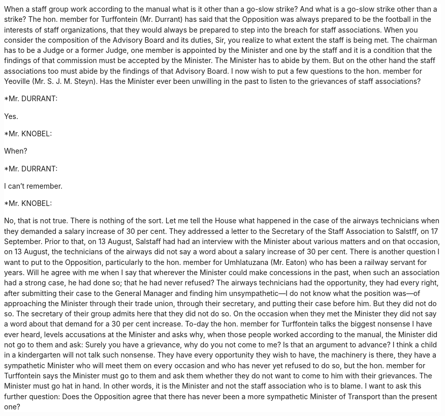 <p>When a staff group work according to the manual what is it other than a go-slow strike? And what is a go-slow strike other than a strike? The hon. member for Turffontein (Mr. Durrant) has said that the Opposition was always prepared to be the football in the interests of staff organizations, that they would always be prepared to step into the breach for staff associations. When you consider the composition of the Advisory Board and its duties, Sir, you realize to what extent the staff is being met. The chairman has to be a Judge or a former Judge, one member is appointed by the Minister and one by the staff and it is a condition that the findings of that commission must be accepted by the Minister. The Minister has to abide by them. But on the other hand the staff associations too must abide by the findings of that Advisory Board. I now wish to put a few questions to the hon. member for Yeoville (Mr. S. J. M. Steyn). Has the Minister ever been unwilling in the past to listen to the grievances of staff associations?</p>

</speech>

<speech by="#durrant">

<from>*Mr. <person refersTo="hansard_za">DURRANT</person>:</from>

<p>Yes.</p>

</speech>

<speech by="#knobel">

<from>*Mr. <person refersTo="hansard_za">KNOBEL</person>:</from>

<p>When?</p>

</speech>

<speech by="#durrant">

<from>*Mr. <person refersTo="hansard_za">DURRANT</person>:</from>

<p>I can&#x2019;t remember.</p>

</speech>

<speech by="#knobel">

<from>*Mr. <person refersTo="hansard_za">KNOBEL</person>:</from>

<p>No, that is not true. There is nothing of the sort. Let me tell the House what happened in the case of the airways technicians when they demanded a salary increase of 30 per cent. They addressed a letter to the Secretary of the Staff Association to Salst&#xFB00;, on 17 September. Prior to that, on 13 August, Salsta&#xFB00; had had an interview with the Minister about various matters and on that occasion, on 13 August, the technicians of the airways did not say a word about a salary increase of 30 per cent. There is another question I want to put to the Opposition, particularly to the hon. member for Umhlatuzana (Mr. Eaton) who has been a railway servant for years. Will he agree with me when I say that wherever the Minister could make concessions in the past, when such an association had a strong case, he had done so; that he had never refused? The airways technicians had the opportunity, they had every right, after submitting their case to the General Manager and finding him unsympathetic&#x2014;I do not know what the position was&#x2014;of approaching the Minister through their trade union, through their secretary, and putting their case before him. But they did not do so. The secretary of their group admits here that they did not do so. On the occasion when they met the Minister they did not say a word about that demand for a 30 per cent increase. To-day the hon. member for Turffontein talks the biggest nonsense I have ever heard, levels accusations at the Minister and asks why, when those people worked according to the manual, the Minister did not go to them and ask: Surely you have a grievance, why do you not come to me? Is that an argument to advance? I think a child in a kindergarten will not talk such nonsense. They have every opportunity they wish to have, the machinery is there, they have a sympathetic Minister who will meet them on every occasion and who has never yet refused to do so, but the hon. member for Turffontein says the Minister must go to them and ask them whether they do not want to come to him with their grievances. The Minister must go hat in hand. In other words, it is the Minister and not the staff association who is to blame. I want to ask this further question: Does the Opposition agree that there has never been a more sympathetic Minister of Transport than the present one?</p>
